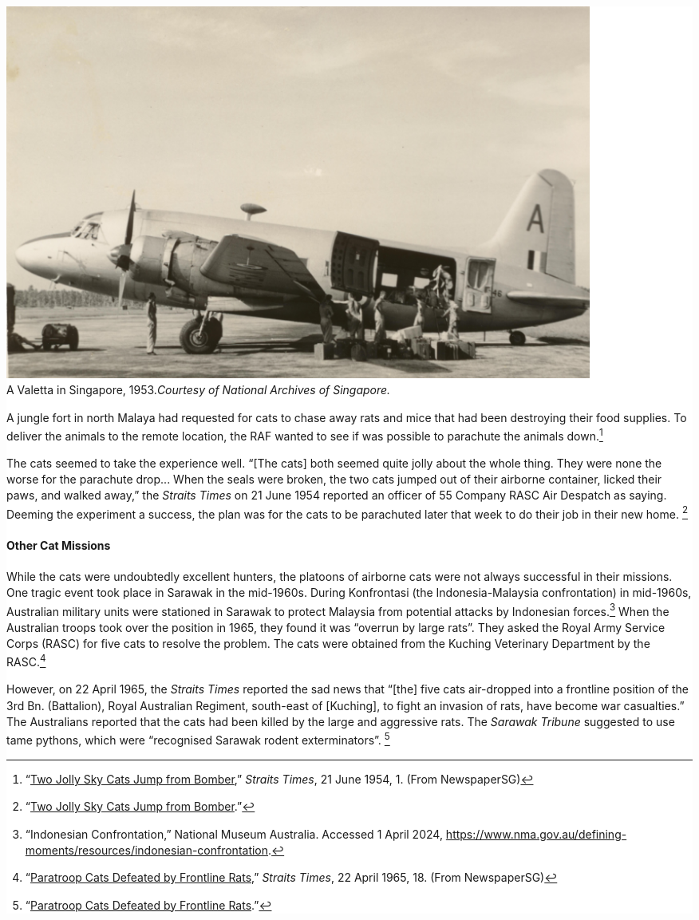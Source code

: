 <img src="/images/Online%20Only%20Articles/Cats/valetta.png" style="width: 85%;">
<div style="background-color: white;">A Valetta in Singapore, 1953.<i>Courtesy of National Archives of Singapore.</i></div>

A jungle fort in north Malaya had requested for cats to chase away rats and mice that had been destroying their food supplies. To deliver the animals to the remote location, the RAF wanted to see if was possible to parachute the animals down.[^8]

The cats seemed to take the experience well. “\[The cats\] both seemed quite jolly about the whole thing. They were none the worse for the parachute drop... When the seals were broken, the two cats jumped out of their airborne container, licked their paws, and walked away,” the _Straits Times_ on 21 June 1954 reported an officer of 55 Company RASC Air Despatch as saying. Deeming the experiment a success, the plan was for the cats to be parachuted later that week to do their job in their new home. [^9]

####  **Other Cat Missions**

While the cats were undoubtedly excellent hunters, the platoons of airborne cats were not always successful in their missions. One tragic event took place in Sarawak in the mid-1960s. During Konfrontasi (the Indonesia-Malaysia confrontation) in mid-1960s, Australian military units were stationed in Sarawak to protect Malaysia from potential attacks by Indonesian forces.[^10] When the Australian troops took over the position in 1965, they found it was “overrun by large rats”. They asked the Royal Army Service Corps (RASC) for five cats to resolve the problem. The cats were obtained from the Kuching Veterinary Department by the RASC.[^11]

However, on 22 April 1965, the _Straits Times_ reported the sad news that “\[the\] five cats air-dropped into a frontline position of the 3rd Bn. (Battalion), Royal Australian Regiment, south-east of \[Kuching\], to fight an invasion of rats, have become war casualties.” The Australians reported that the cats had been killed by the large and aggressive rats. The _Sarawak Tribune_ suggested to use tame pythons, which were “recognised Sarawak rodent exterminators”. [^12]


[^1]: “[It Rained Cats in Sarawak](https://eresources.nlb.gov.sg/newspapers/digitised/article/freepress19600317-1.2.109),” _Singapore Free Press_, 17 March 1960, 7. (From NewspaperSG)
[^2]: “[Those Cats Go in Bang on Target](https://eresources.nlb.gov.sg/newspapers/Digitised/Article/straitstimes19600322-1.2.17),” _Straits Times_, 22 March 1960, 2. (From NewspaperSG)
[^3]: “[Those Cats Go in Bang on Target](https://eresources.nlb.gov.sg/newspapers/Digitised/Article/straitstimes19600322-1.2.17).”
[^4]: “[Wanted: 30 Flying Cats To Rout Rats](https://eresources.nlb.gov.sg/newspapers/digitised/article/straitstimes19600309-1.2.56),” _Straits Times_, 9 March 1960, 5. (From NewspaperSG)
[^5]: “[Rural Boy from Sarawak](https://eresources.nlb.gov.sg/newspapers/digitised/article/biztimes20080419-1.2.9.2),” _Business Times_, 19 April 2008, 3. (From NewspaperSG)
[^6]: “[Paracats End Rat Menace to the Crops](https://eresources.nlb.gov.sg/newspapers/digitised/article/straitstimes19600418-1.2.57),” _Straits Times_, 18 April 1960, 7. (From NewspaperSG)
[^7]: “[Cat Came by Plane](https://eresources.nlb.gov.sg/newspapers/digitised/article/straitstimes19531220-1.2.21),” _Straits Times_, 20 December 1953, 1. (From NewspaperSG)
[^8]: “[Two Jolly Sky Cats Jump from Bomber](https://eresources.nlb.gov.sg/newspapers/digitised/article/straitstimes19540621-1.2.3),” _Straits Times_, 21 June 1954, 1. (From NewspaperSG)
[^9]: “[Two Jolly Sky Cats Jump from Bomber](https://eresources.nlb.gov.sg/newspapers/digitised/article/straitstimes19540621-1.2.3).”
[^10]: “Indonesian Confrontation,” National Museum Australia. Accessed 1 April 2024, https://www.nma.gov.au/defining-moments/resources/indonesian-confrontation.
[^11]: “[Paratroop Cats Defeated by Frontline Rats](https://eresources.nlb.gov.sg/newspapers/digitised/article/straitstimes19650422-1.2.151),” <i>Straits Times</i>, 22 April 1965, 18. (From NewspaperSG)
[^12]: “[Paratroop Cats Defeated by Frontline Rats](https://eresources.nlb.gov.sg/newspapers/digitised/article/straitstimes19650422-1.2.151).”
[^13]: “[Survival Tip for Front-line Pussy](https://eresources.nlb.gov.sg/newspapers/digitised/article/straitstimes19650601-1.2.109),” _Straits Times_, 1 June 1965, 15. (From NewspaperSG)
[^14]: “[Survival Tip for Front-line Pussy](https://eresources.nlb.gov.sg/newspapers/digitised/article/straitstimes19650601-1.2.109).”
[^15]: “[Two Face Catmartial if Caught](https://eresources.nlb.gov.sg/newspapers/digitised/article/straitstimes19660614-1.2.61),” <i>Straits Times</i>, 14 June 1966, 9. (From NewspaperSG)</i></i>